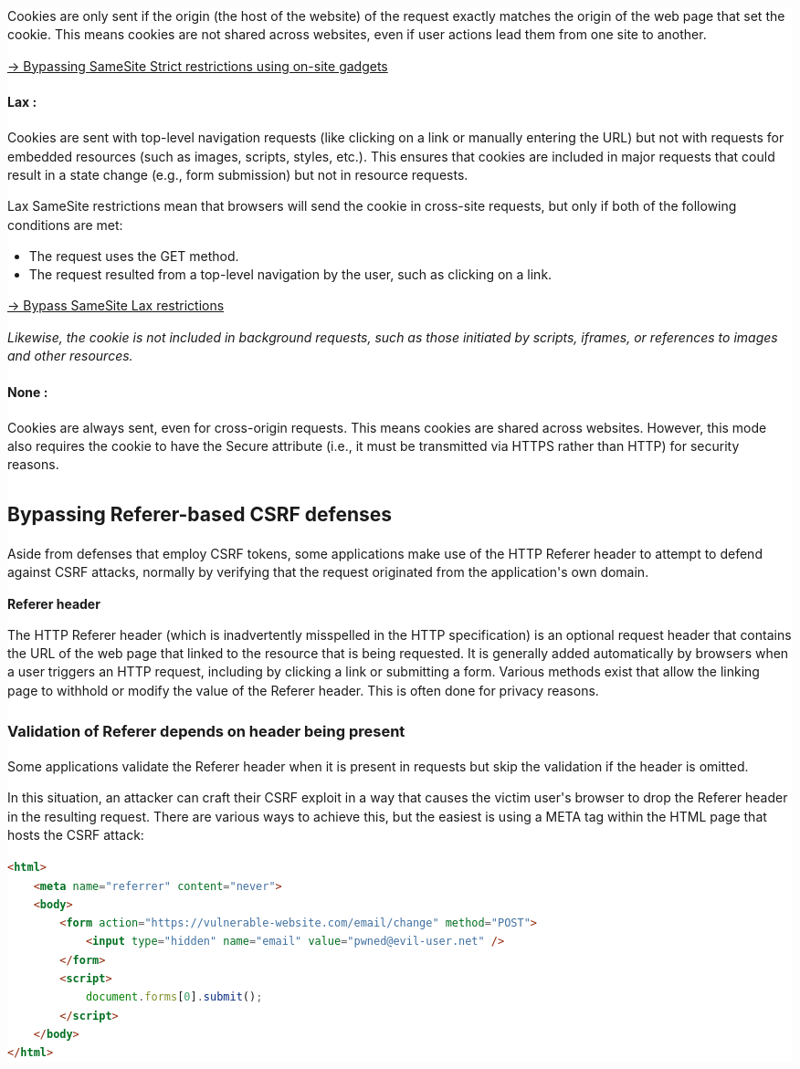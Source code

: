 Cookies are only sent if the origin (the host of the website) of the request exactly matches the origin of the web page that set the cookie. This means cookies are not shared across websites, even if user actions lead them from one site to another.

[-> Bypassing SameSite Strict restrictions using on-site gadgets](/web/client-side/SameSite/bypass-Samesite-strict.md)

#### Lax :

Cookies are sent with top-level navigation requests (like clicking on a link or manually entering the URL) but not with requests for embedded resources (such as images, scripts, styles, etc.). This ensures that cookies are included in major requests that could result in a state change (e.g., form submission) but not in resource requests.

Lax SameSite restrictions mean that browsers will send the cookie in cross-site requests, but only if both of the following conditions are met:

- The request uses the GET method.
- The request resulted from a top-level navigation by the user, such as clicking on a link.

[-> Bypass SameSite Lax restrictions](/web/client-side/SameSite/bypass-Samesite-lax.md)

*Likewise, the cookie is not included in background requests, such as those initiated by scripts, iframes, or references to images and other resources.*

#### None :

Cookies are always sent, even for cross-origin requests. This means cookies are shared across websites. However, this mode also requires the cookie to have the Secure attribute (i.e., it must be transmitted via HTTPS rather than HTTP) for security reasons.


## Bypassing Referer-based CSRF defenses

Aside from defenses that employ CSRF tokens, some applications make use of the HTTP Referer header to attempt to defend against CSRF attacks, normally by verifying that the request originated from the application's own domain.

**Referer header**

The HTTP Referer header (which is inadvertently misspelled in the HTTP specification) is an optional request header that contains the URL of the web page that linked to the resource that is being requested. It is generally added automatically by browsers when a user triggers an HTTP request, including by clicking a link or submitting a form. Various methods exist that allow the linking page to withhold or modify the value of the Referer header. This is often done for privacy reasons.

### Validation of Referer depends on header being present

Some applications validate the Referer header when it is present in requests but skip the validation if the header is omitted.

In this situation, an attacker can craft their CSRF exploit in a way that causes the victim user's browser to drop the Referer header in the resulting request. There are various ways to achieve this, but the easiest is using a META tag within the HTML page that hosts the CSRF attack:

```html
<html>
    <meta name="referrer" content="never">
    <body>
        <form action="https://vulnerable-website.com/email/change" method="POST">
            <input type="hidden" name="email" value="pwned@evil-user.net" />
        </form>
        <script>
            document.forms[0].submit();
        </script>
    </body>
</html>
```
